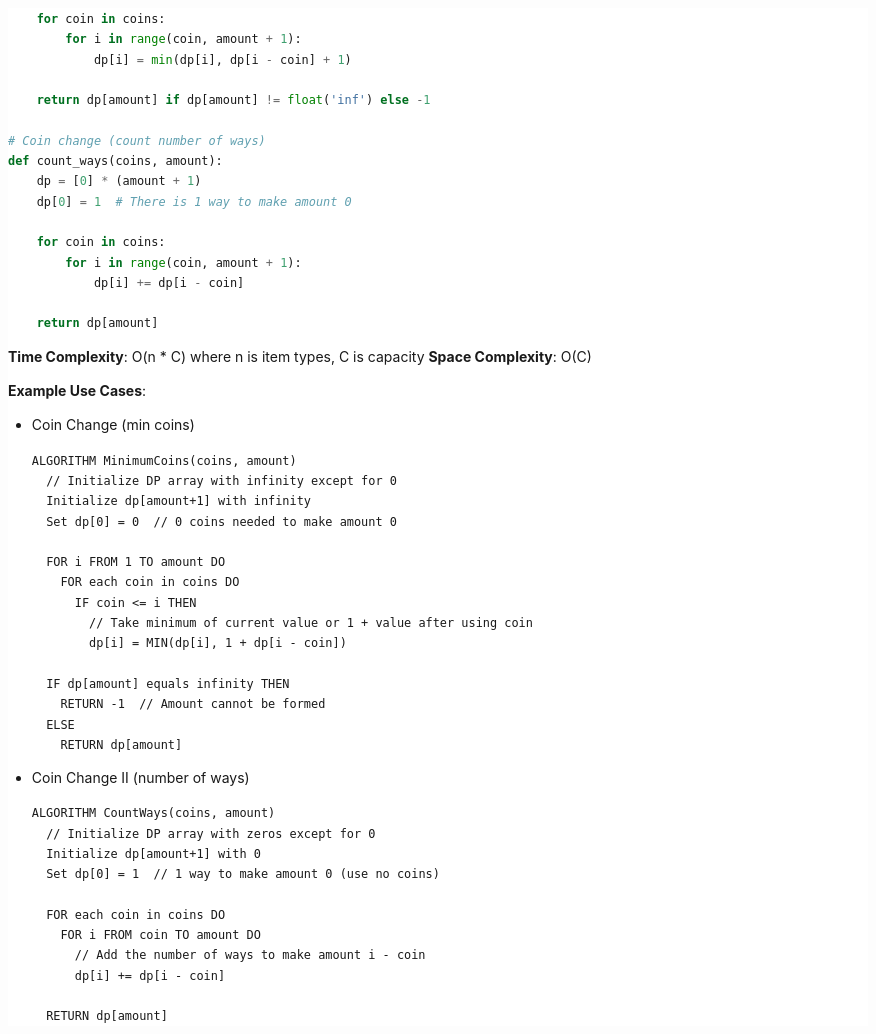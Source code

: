 ```python
    for coin in coins:
        for i in range(coin, amount + 1):
            dp[i] = min(dp[i], dp[i - coin] + 1)

    return dp[amount] if dp[amount] != float('inf') else -1

# Coin change (count number of ways)
def count_ways(coins, amount):
    dp = [0] * (amount + 1)
    dp[0] = 1  # There is 1 way to make amount 0

    for coin in coins:
        for i in range(coin, amount + 1):
            dp[i] += dp[i - coin]

    return dp[amount]
```

**Time Complexity**: O(n * C) where n is item types, C is capacity
**Space Complexity**: O(C)

**Example Use Cases**:

- Coin Change (min coins)

  ```pseudo
  ALGORITHM MinimumCoins(coins, amount)
    // Initialize DP array with infinity except for 0
    Initialize dp[amount+1] with infinity
    Set dp[0] = 0  // 0 coins needed to make amount 0

    FOR i FROM 1 TO amount DO
      FOR each coin in coins DO
        IF coin <= i THEN
          // Take minimum of current value or 1 + value after using coin
          dp[i] = MIN(dp[i], 1 + dp[i - coin])

    IF dp[amount] equals infinity THEN
      RETURN -1  // Amount cannot be formed
    ELSE
      RETURN dp[amount]
  ```

- Coin Change II (number of ways)

  ```pseudo
  ALGORITHM CountWays(coins, amount)
    // Initialize DP array with zeros except for 0
    Initialize dp[amount+1] with 0
    Set dp[0] = 1  // 1 way to make amount 0 (use no coins)

    FOR each coin in coins DO
      FOR i FROM coin TO amount DO
        // Add the number of ways to make amount i - coin
        dp[i] += dp[i - coin]

    RETURN dp[amount]
  ```
